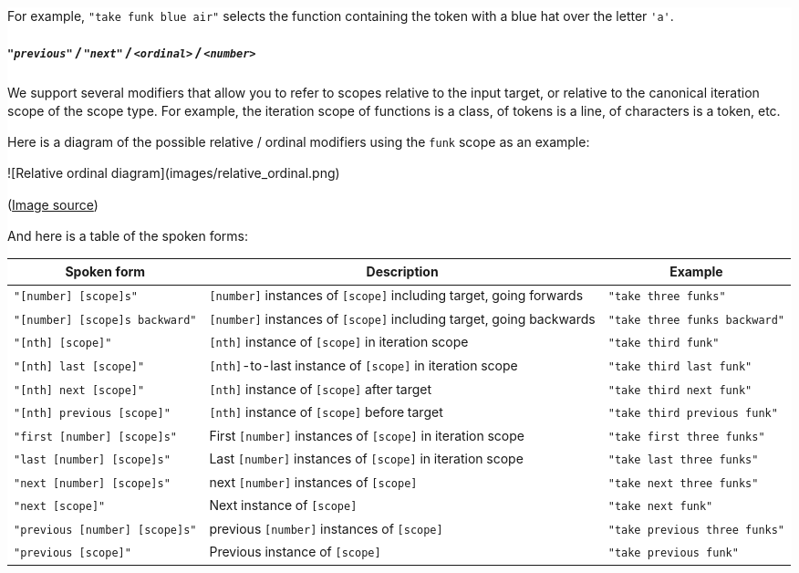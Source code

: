 For example, `"take funk blue air"` selects the function containing the token with a blue hat over the letter `'a'`.

##### `"previous"` / `"next"` / `<ordinal>` / `<number>`

We support several modifiers that allow you to refer to scopes relative to the input target, or relative to the canonical iteration scope of the scope type. For example, the iteration scope of functions is a class, of tokens is a line, of characters is a token, etc.

Here is a diagram of the possible relative / ordinal modifiers using the `funk` scope as an example:

<div className="dark-mode-invert">
  ![Relative ordinal diagram](images/relative_ordinal.png)
</div>

([Image source](https://github.com/cursorless-dev/cursorless/blob/main/docs/user/images/relative_ordinal.tex))

And here is a table of the spoken forms:

| Spoken form                    | Description                                                         | Example                       |
| ------------------------------ | ------------------------------------------------------------------- | ----------------------------- |
| `"[number] [scope]s"`          | `[number]` instances of `[scope]` including target, going forwards  | `"take three funks"`          |
| `"[number] [scope]s backward"` | `[number]` instances of `[scope]` including target, going backwards | `"take three funks backward"` |
| `"[nth] [scope]"`              | `[nth]` instance of `[scope]` in iteration scope                    | `"take third funk"`           |
| `"[nth] last [scope]"`         | `[nth]`-to-last instance of `[scope]` in iteration scope            | `"take third last funk"`      |
| `"[nth] next [scope]"`         | `[nth]` instance of `[scope]` after target                          | `"take third next funk"`      |
| `"[nth] previous [scope]"`     | `[nth]` instance of `[scope]` before target                         | `"take third previous funk"`  |
| `"first [number] [scope]s"`    | First `[number]` instances of `[scope]` in iteration scope          | `"take first three funks"`    |
| `"last [number] [scope]s"`     | Last `[number]` instances of `[scope]` in iteration scope           | `"take last three funks"`     |
| `"next [number] [scope]s"`     | next `[number]` instances of `[scope]`                              | `"take next three funks"`     |
| `"next [scope]"`               | Next instance of `[scope]`                                          | `"take next funk"`            |
| `"previous [number] [scope]s"` | previous `[number]` instances of `[scope]`                          | `"take previous three funks"` |
| `"previous [scope]"`           | Previous instance of `[scope]`                                      | `"take previous funk"`        |
